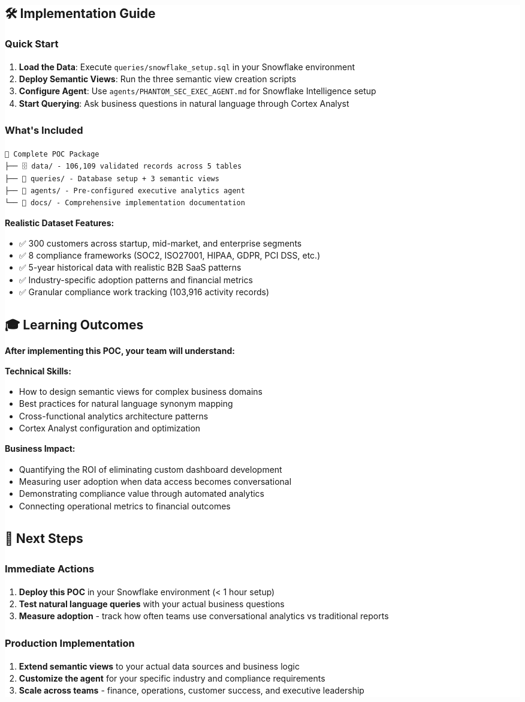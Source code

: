 ## 🛠️ Implementation Guide

### **Quick Start**

1. **Load the Data**: Execute `queries/snowflake_setup.sql` in your Snowflake environment
2. **Deploy Semantic Views**: Run the three semantic view creation scripts
3. **Configure Agent**: Use `agents/PHANTOM_SEC_EXEC_AGENT.md` for Snowflake Intelligence setup
4. **Start Querying**: Ask business questions in natural language through Cortex Analyst

### **What's Included**

```
📁 Complete POC Package
├── 🗄️ data/ - 106,109 validated records across 5 tables
├── 📝 queries/ - Database setup + 3 semantic views  
├── 🤖 agents/ - Pre-configured executive analytics agent
└── 📖 docs/ - Comprehensive implementation documentation
```

**Realistic Dataset Features:**
- ✅ 300 customers across startup, mid-market, and enterprise segments
- ✅ 8 compliance frameworks (SOC2, ISO27001, HIPAA, GDPR, PCI DSS, etc.)
- ✅ 5-year historical data with realistic B2B SaaS patterns
- ✅ Industry-specific adoption patterns and financial metrics
- ✅ Granular compliance work tracking (103,916 activity records)

## 🎓 Learning Outcomes

**After implementing this POC, your team will understand:**

**Technical Skills:**
- How to design semantic views for complex business domains
- Best practices for natural language synonym mapping
- Cross-functional analytics architecture patterns
- Cortex Analyst configuration and optimization

**Business Impact:**
- Quantifying the ROI of eliminating custom dashboard development
- Measuring user adoption when data access becomes conversational
- Demonstrating compliance value through automated analytics
- Connecting operational metrics to financial outcomes

## 🚦 Next Steps

### **Immediate Actions**
1. **Deploy this POC** in your Snowflake environment (< 1 hour setup)
2. **Test natural language queries** with your actual business questions
3. **Measure adoption** - track how often teams use conversational analytics vs traditional reports

### **Production Implementation**
1. **Extend semantic views** to your actual data sources and business logic
2. **Customize the agent** for your specific industry and compliance requirements  
3. **Scale across teams** - finance, operations, customer success, and executive leadership
